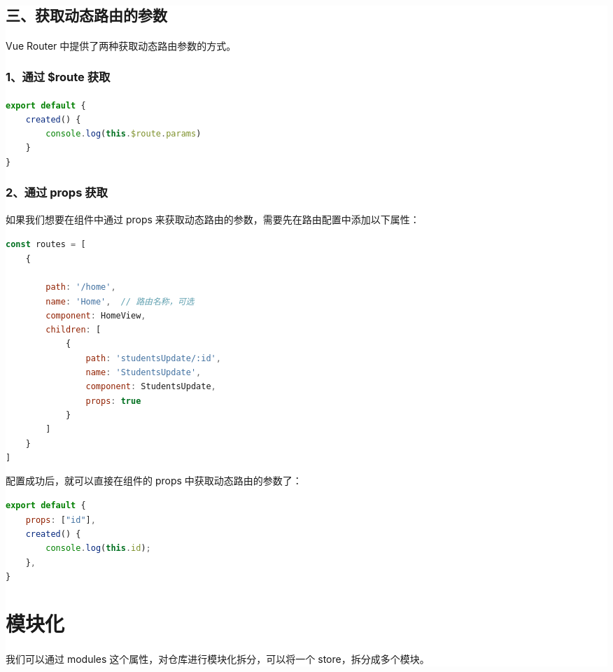 ```js
```

## 三、获取动态路由的参数

Vue Router 中提供了两种获取动态路由参数的方式。

### 1、通过 $route 获取

```js
export default {
    created() {
        console.log(this.$route.params)
    }
}
```

### 2、通过 props 获取

如果我们想要在组件中通过 props 来获取动态路由的参数，需要先在路由配置中添加以下属性：

```js
const routes = [
    {

        path: '/home',
        name: 'Home',  // 路由名称，可选
        component: HomeView,
        children: [
            {
                path: 'studentsUpdate/:id',
                name: 'StudentsUpdate',
                component: StudentsUpdate,
                props: true
            }
        ]
    }
]
```

配置成功后，就可以直接在组件的 props 中获取动态路由的参数了：

```js
export default {
    props: ["id"],
    created() {
        console.log(this.id);
    },
}
```

# 模块化

我们可以通过 modules 这个属性，对仓库进行模块化拆分，可以将一个 store，拆分成多个模块。
